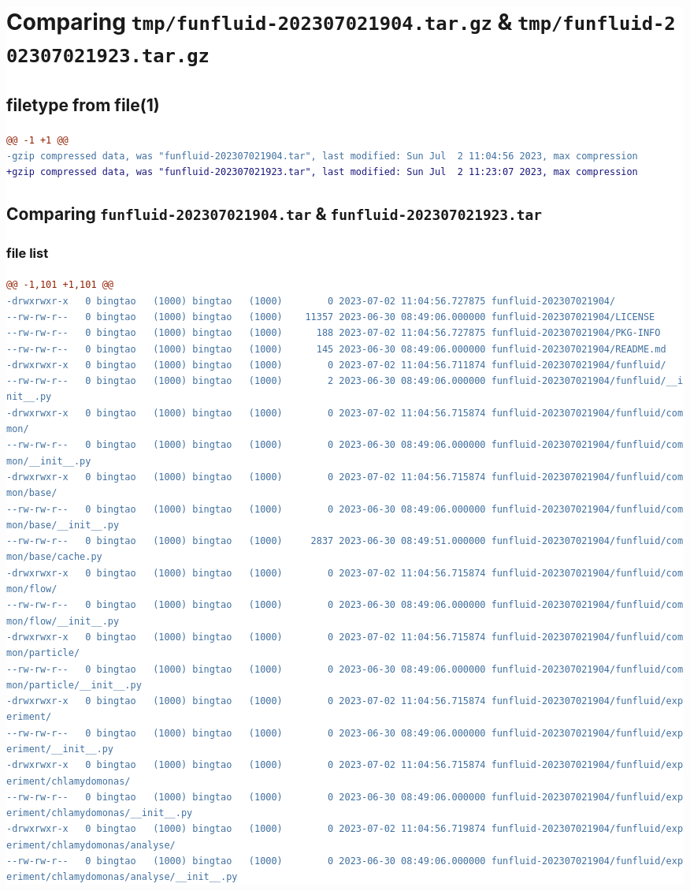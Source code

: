 # Comparing `tmp/funfluid-202307021904.tar.gz` & `tmp/funfluid-202307021923.tar.gz`

## filetype from file(1)

```diff
@@ -1 +1 @@
-gzip compressed data, was "funfluid-202307021904.tar", last modified: Sun Jul  2 11:04:56 2023, max compression
+gzip compressed data, was "funfluid-202307021923.tar", last modified: Sun Jul  2 11:23:07 2023, max compression
```

## Comparing `funfluid-202307021904.tar` & `funfluid-202307021923.tar`

### file list

```diff
@@ -1,101 +1,101 @@
-drwxrwxr-x   0 bingtao   (1000) bingtao   (1000)        0 2023-07-02 11:04:56.727875 funfluid-202307021904/
--rw-rw-r--   0 bingtao   (1000) bingtao   (1000)    11357 2023-06-30 08:49:06.000000 funfluid-202307021904/LICENSE
--rw-rw-r--   0 bingtao   (1000) bingtao   (1000)      188 2023-07-02 11:04:56.727875 funfluid-202307021904/PKG-INFO
--rw-rw-r--   0 bingtao   (1000) bingtao   (1000)      145 2023-06-30 08:49:06.000000 funfluid-202307021904/README.md
-drwxrwxr-x   0 bingtao   (1000) bingtao   (1000)        0 2023-07-02 11:04:56.711874 funfluid-202307021904/funfluid/
--rw-rw-r--   0 bingtao   (1000) bingtao   (1000)        2 2023-06-30 08:49:06.000000 funfluid-202307021904/funfluid/__init__.py
-drwxrwxr-x   0 bingtao   (1000) bingtao   (1000)        0 2023-07-02 11:04:56.715874 funfluid-202307021904/funfluid/common/
--rw-rw-r--   0 bingtao   (1000) bingtao   (1000)        0 2023-06-30 08:49:06.000000 funfluid-202307021904/funfluid/common/__init__.py
-drwxrwxr-x   0 bingtao   (1000) bingtao   (1000)        0 2023-07-02 11:04:56.715874 funfluid-202307021904/funfluid/common/base/
--rw-rw-r--   0 bingtao   (1000) bingtao   (1000)        0 2023-06-30 08:49:06.000000 funfluid-202307021904/funfluid/common/base/__init__.py
--rw-rw-r--   0 bingtao   (1000) bingtao   (1000)     2837 2023-06-30 08:49:51.000000 funfluid-202307021904/funfluid/common/base/cache.py
-drwxrwxr-x   0 bingtao   (1000) bingtao   (1000)        0 2023-07-02 11:04:56.715874 funfluid-202307021904/funfluid/common/flow/
--rw-rw-r--   0 bingtao   (1000) bingtao   (1000)        0 2023-06-30 08:49:06.000000 funfluid-202307021904/funfluid/common/flow/__init__.py
-drwxrwxr-x   0 bingtao   (1000) bingtao   (1000)        0 2023-07-02 11:04:56.715874 funfluid-202307021904/funfluid/common/particle/
--rw-rw-r--   0 bingtao   (1000) bingtao   (1000)        0 2023-06-30 08:49:06.000000 funfluid-202307021904/funfluid/common/particle/__init__.py
-drwxrwxr-x   0 bingtao   (1000) bingtao   (1000)        0 2023-07-02 11:04:56.715874 funfluid-202307021904/funfluid/experiment/
--rw-rw-r--   0 bingtao   (1000) bingtao   (1000)        0 2023-06-30 08:49:06.000000 funfluid-202307021904/funfluid/experiment/__init__.py
-drwxrwxr-x   0 bingtao   (1000) bingtao   (1000)        0 2023-07-02 11:04:56.715874 funfluid-202307021904/funfluid/experiment/chlamydomonas/
--rw-rw-r--   0 bingtao   (1000) bingtao   (1000)        0 2023-06-30 08:49:06.000000 funfluid-202307021904/funfluid/experiment/chlamydomonas/__init__.py
-drwxrwxr-x   0 bingtao   (1000) bingtao   (1000)        0 2023-07-02 11:04:56.719874 funfluid-202307021904/funfluid/experiment/chlamydomonas/analyse/
--rw-rw-r--   0 bingtao   (1000) bingtao   (1000)        0 2023-06-30 08:49:06.000000 funfluid-202307021904/funfluid/experiment/chlamydomonas/analyse/__init__.py
```